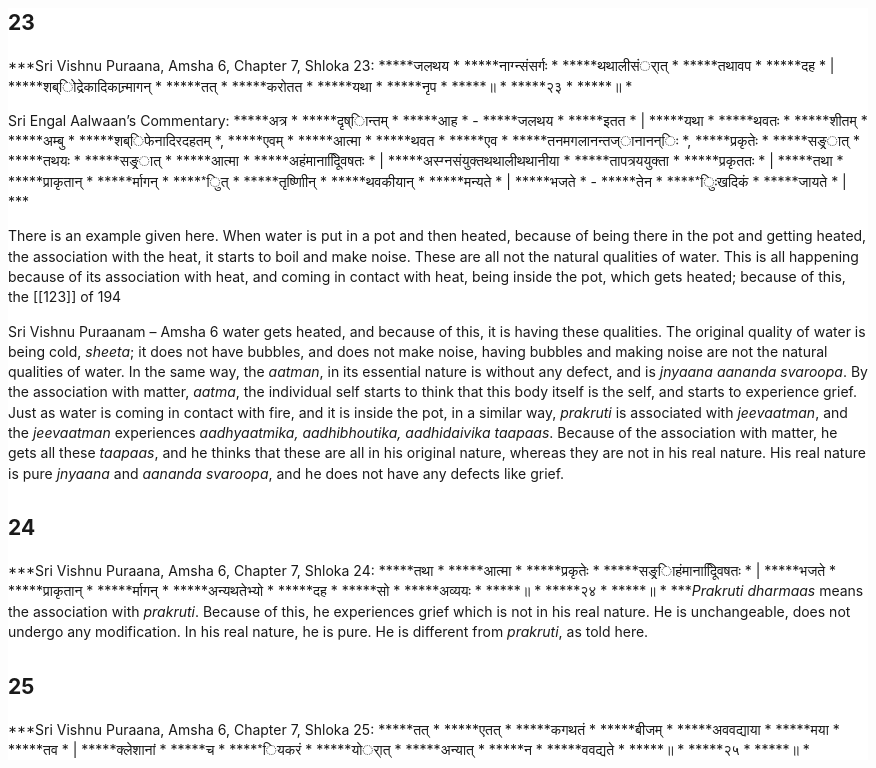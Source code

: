 



## 23
***Sri Vishnu Puraana, Amsha 6, Chapter 7, Shloka 23:  *****जलथय * *****नाग्न्संसर्गः * *****थथालीसंर्ात् * *****तथावप * *****दह * | *****शब्िोद्रेकादिकान्र्मागन् * *****तत् * *****करोतत * *****यथा * *****नृप * *****॥ * *****२३ * *****॥ *   
   
Sri Engal Aalwaan’s Commentary: *****अत्र * *****दृष्िान्तम् * *****आह * - *****जलथय * *****इतत * | *****यथा * *****थवतः * *****शीतम् * *****अम्बु * *****शब्िफेनादिरदहतम् *, *****एवम् * *****आत्मा * *****थवत * *****एव * *****तनमगलानन्तज्ानानन्िः *, *****प्रकृतेः * *****सङ्र्ात् * *****तथयः * *****सङ्र्ात् * *****आत्मा * *****अहंमानादििूवषतः * | *****अस्ग्नसंयुक्तथथालीथथानीया * *****तापत्रययुक्ता * *****प्रकृततः * | *****तथा * *****प्राकृतान् * *****र्मागन् * *****िुत् * *****तृष्णािीन् * *****थवकीयान् * *****मन्यते * | *****भजते * - *****तेन * *****िुःखदिकं * *****जायते * | ***



There is an example given here. When water is put in a pot and then heated, because of being there in the pot and getting heated, the association with the heat, it starts to boil and make noise. These are all not the natural qualities of water. This is all happening because of its association with heat, and coming in contact with heat, being inside the pot, which gets heated; because of this, the  [[123]] of 194 



Sri Vishnu Puraanam – Amsha 6 water gets heated, and because of this, it is having these qualities. The original quality of water is being cold, *sheeta*; it does not have bubbles, and does not make noise, having bubbles and making noise are not the natural qualities of water. In the same way, the *aatman*, in its essential nature is without any defect, and is *jnyaana aananda svaroopa*. By the association with matter, *aatma*, the individual self starts to think that this body itself is the self, and starts to experience grief. Just as water is coming in contact with fire, and it is inside the pot, in a similar way, *prakruti* is associated with *jeevaatman*, and the *jeevaatman* experiences *aadhyaatmika, aadhibhoutika, aadhidaivika taapaas*. Because of the association with matter, he gets all these *taapaas*, and he thinks that these are all in his original nature, whereas they are not in his real nature. His real nature is pure *jnyaana* and *aananda svaroopa*, and he does not have any defects like grief. 





## 24
***Sri Vishnu Puraana, Amsha 6, Chapter 7, Shloka 24:  *****तथा * *****आत्मा * *****प्रकृतेः * *****सङ्र्ािहंमानादििूवषतः * | *****भजते * *****प्राकृतान् * *****र्मागन् * *****अन्यथतेभ्यो * *****दह * *****सो * *****अव्ययः * *****॥ * *****२४ * *****॥ * ****Prakruti dharmaas* means the association with *prakruti*. Because of this, he experiences grief which is not in his real nature. He is unchangeable, does not undergo any modification. In his real nature, he is pure. He is different from *prakruti*, as told here. 





## 25
***Sri Vishnu Puraana, Amsha 6, Chapter 7, Shloka 25:  *****तत् * *****एतत् * *****कगथतं * *****बीजम् * *****अववद्याया * *****मया * *****तव * | *****क्लेशानां * *****च * *****ियकरं * *****योर्ात् * *****अन्यात् * *****न * *****ववद्यते * *****॥ * *****२५ * *****॥ *   
   